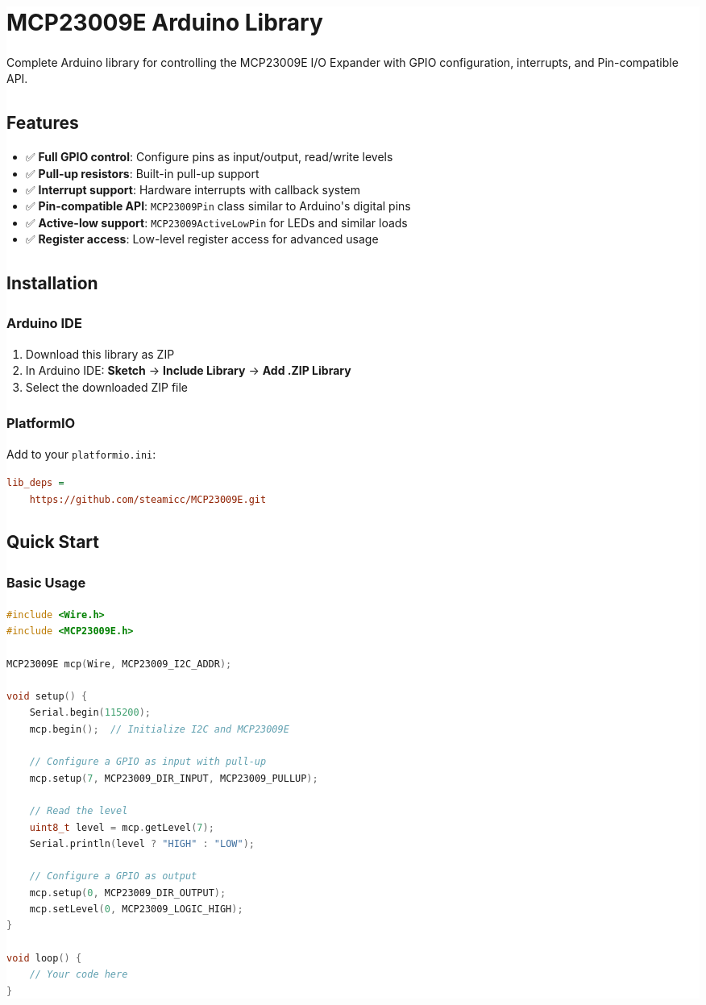 # MCP23009E Arduino Library

Complete Arduino library for controlling the MCP23009E I/O Expander with GPIO configuration, interrupts, and Pin-compatible API.

## Features

- ✅ **Full GPIO control**: Configure pins as input/output, read/write levels
- ✅ **Pull-up resistors**: Built-in pull-up support
- ✅ **Interrupt support**: Hardware interrupts with callback system
- ✅ **Pin-compatible API**: `MCP23009Pin` class similar to Arduino's digital pins
- ✅ **Active-low support**: `MCP23009ActiveLowPin` for LEDs and similar loads
- ✅ **Register access**: Low-level register access for advanced usage

## Installation

### Arduino IDE
1. Download this library as ZIP
2. In Arduino IDE: **Sketch** → **Include Library** → **Add .ZIP Library**
3. Select the downloaded ZIP file

### PlatformIO
Add to your `platformio.ini`:
```ini
lib_deps =
    https://github.com/steamicc/MCP23009E.git
```

## Quick Start

### Basic Usage

```cpp
#include <Wire.h>
#include <MCP23009E.h>

MCP23009E mcp(Wire, MCP23009_I2C_ADDR);

void setup() {
    Serial.begin(115200);
    mcp.begin();  // Initialize I2C and MCP23009E

    // Configure a GPIO as input with pull-up
    mcp.setup(7, MCP23009_DIR_INPUT, MCP23009_PULLUP);

    // Read the level
    uint8_t level = mcp.getLevel(7);
    Serial.println(level ? "HIGH" : "LOW");

    // Configure a GPIO as output
    mcp.setup(0, MCP23009_DIR_OUTPUT);
    mcp.setLevel(0, MCP23009_LOGIC_HIGH);
}

void loop() {
    // Your code here
}
```
